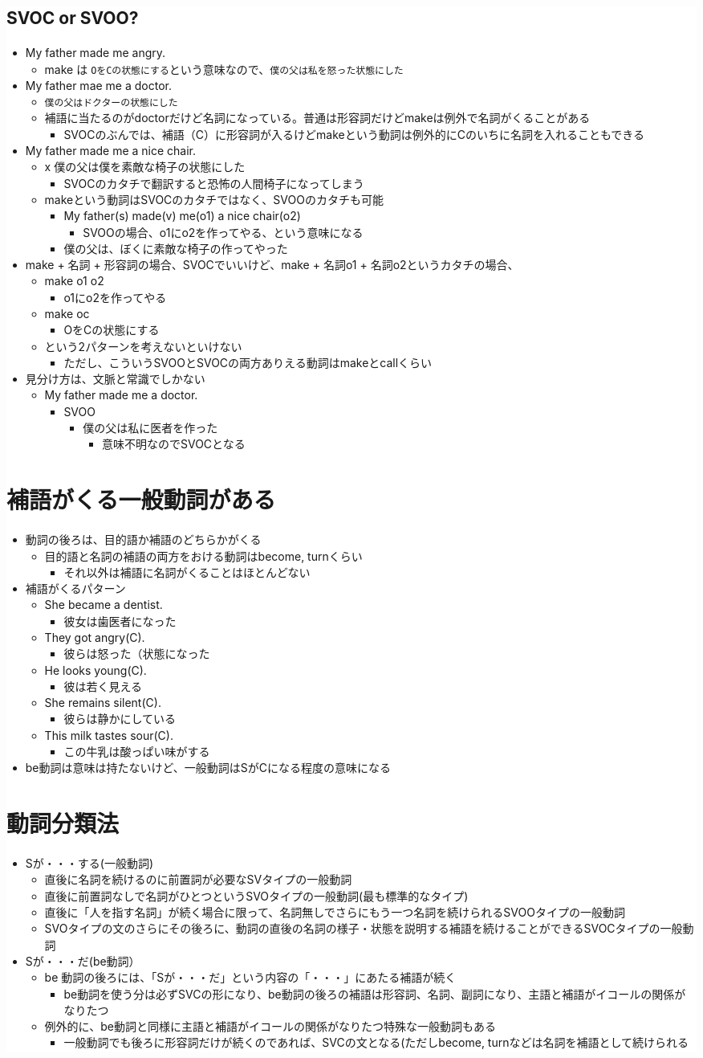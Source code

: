## SVOC or SVOO?
* My father made me angry.
  * make は `OをCの状態にする`という意味なので、`僕の父は私を怒った状態にした`
* My father mae me a doctor.
  * `僕の父はドクターの状態にした`
  * 補語に当たるのがdoctorだけど名詞になっている。普通は形容詞だけどmakeは例外で名詞がくることがある
    * SVOCのぶんでは、補語（C）に形容詞が入るけどmakeという動詞は例外的にCのいちに名詞を入れることもできる
* My father made me a nice chair.
  * x 僕の父は僕を素敵な椅子の状態にした
    * SVOCのカタチで翻訳すると恐怖の人間椅子になってしまう
  * makeという動詞はSVOCのカタチではなく、SVOOのカタチも可能
    * My father(s) made(v) me(o1) a nice chair(o2)
      * SVOOの場合、o1にo2を作ってやる、という意味になる
    * 僕の父は、ぼくに素敵な椅子の作ってやった
* make + 名詞 + 形容詞の場合、SVOCでいいけど、make + 名詞o1 + 名詞o2というカタチの場合、
  * make o1 o2
    * o1にo2を作ってやる
  * make oc
    * OをCの状態にする
  * という2パターンを考えないといけない
    * ただし、こういうSVOOとSVOCの両方ありえる動詞はmakeとcallくらい
* 見分け方は、文脈と常識でしかない
  * My father made me a doctor.
    * SVOO
      * 僕の父は私に医者を作った
        * 意味不明なのでSVOCとなる

# 補語がくる一般動詞がある
* 動詞の後ろは、目的語か補語のどちらかがくる
  * 目的語と名詞の補語の両方をおける動詞はbecome, turnくらい
    * それ以外は補語に名詞がくることはほとんどない
* 補語がくるパターン
  * She became a dentist.
    * 彼女は歯医者になった
  * They got angry(C).
    * 彼らは怒った（状態になった
  * He looks young(C).
    * 彼は若く見える
  * She remains silent(C).
    * 彼らは静かにしている
  * This milk tastes sour(C).
    * この牛乳は酸っぱい味がする
* be動詞は意味は持たないけど、一般動詞はSがCになる程度の意味になる

# 動詞分類法
* Sが・・・する(一般動詞)
  * 直後に名詞を続けるのに前置詞が必要なSVタイプの一般動詞
  * 直後に前置詞なしで名詞がひとつというSVOタイプの一般動詞(最も標準的なタイプ)
  * 直後に「人を指す名詞」が続く場合に限って、名詞無しでさらにもう一つ名詞を続けられるSVOOタイプの一般動詞
  * SVOタイプの文のさらにその後ろに、動詞の直後の名詞の様子・状態を説明する補語を続けることができるSVOCタイプの一般動詞
* Sが・・・だ(be動詞）
  * be 動詞の後ろには、「Sが・・・だ」という内容の「・・・」にあたる補語が続く
    * be動詞を使う分は必ずSVCの形になり、be動詞の後ろの補語は形容詞、名詞、副詞になり、主語と補語がイコールの関係がなりたつ
  * 例外的に、be動詞と同様に主語と補語がイコールの関係がなりたつ特殊な一般動詞もある
    * 一般動詞でも後ろに形容詞だけが続くのであれば、SVCの文となる(ただしbecome, turnなどは名詞を補語として続けられる
